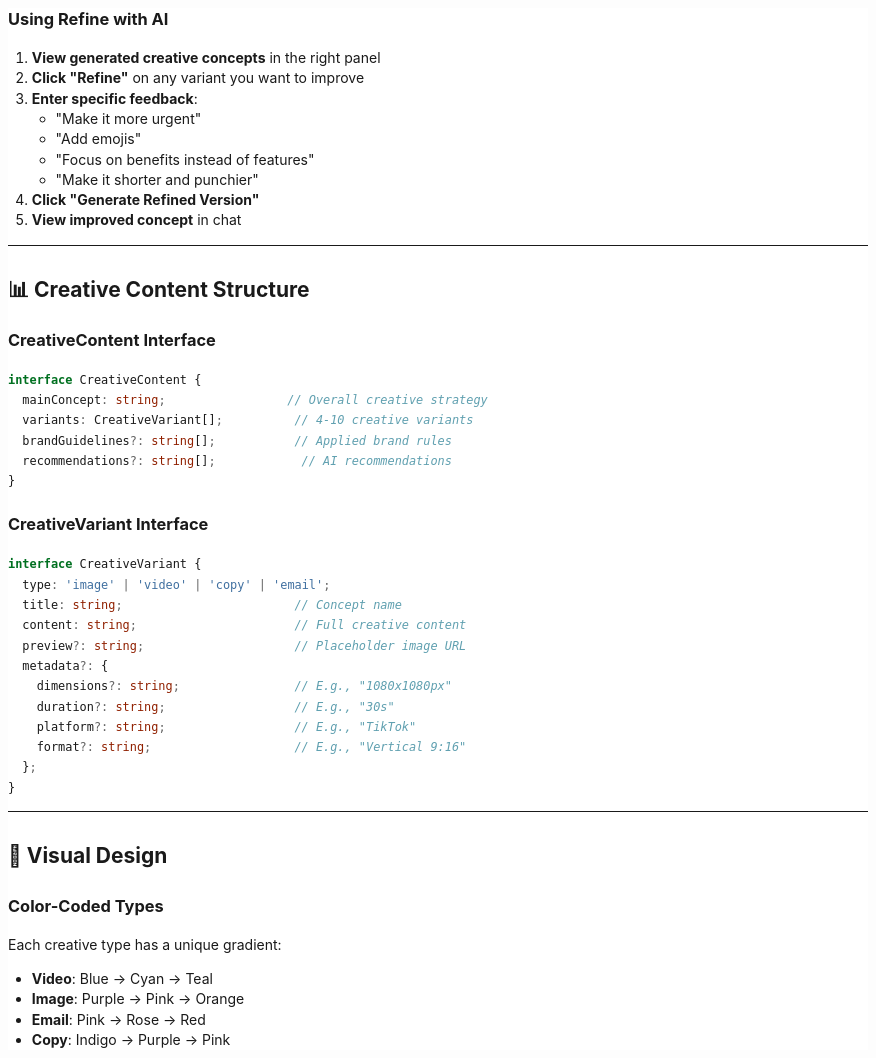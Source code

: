 ### Using Refine with AI

1. **View generated creative concepts** in the right panel
2. **Click "Refine"** on any variant you want to improve
3. **Enter specific feedback**:
   - "Make it more urgent"
   - "Add emojis"
   - "Focus on benefits instead of features"
   - "Make it shorter and punchier"
4. **Click "Generate Refined Version"**
5. **View improved concept** in chat

---

## 📊 Creative Content Structure

### CreativeContent Interface
```typescript
interface CreativeContent {
  mainConcept: string;                 // Overall creative strategy
  variants: CreativeVariant[];          // 4-10 creative variants
  brandGuidelines?: string[];           // Applied brand rules
  recommendations?: string[];            // AI recommendations
}
```

### CreativeVariant Interface
```typescript
interface CreativeVariant {
  type: 'image' | 'video' | 'copy' | 'email';
  title: string;                        // Concept name
  content: string;                      // Full creative content
  preview?: string;                     // Placeholder image URL
  metadata?: {
    dimensions?: string;                // E.g., "1080x1080px"
    duration?: string;                  // E.g., "30s"
    platform?: string;                  // E.g., "TikTok"
    format?: string;                    // E.g., "Vertical 9:16"
  };
}
```

---

## 🎨 Visual Design

### Color-Coded Types
Each creative type has a unique gradient:
- **Video**: Blue → Cyan → Teal
- **Image**: Purple → Pink → Orange
- **Email**: Pink → Rose → Red
- **Copy**: Indigo → Purple → Pink
